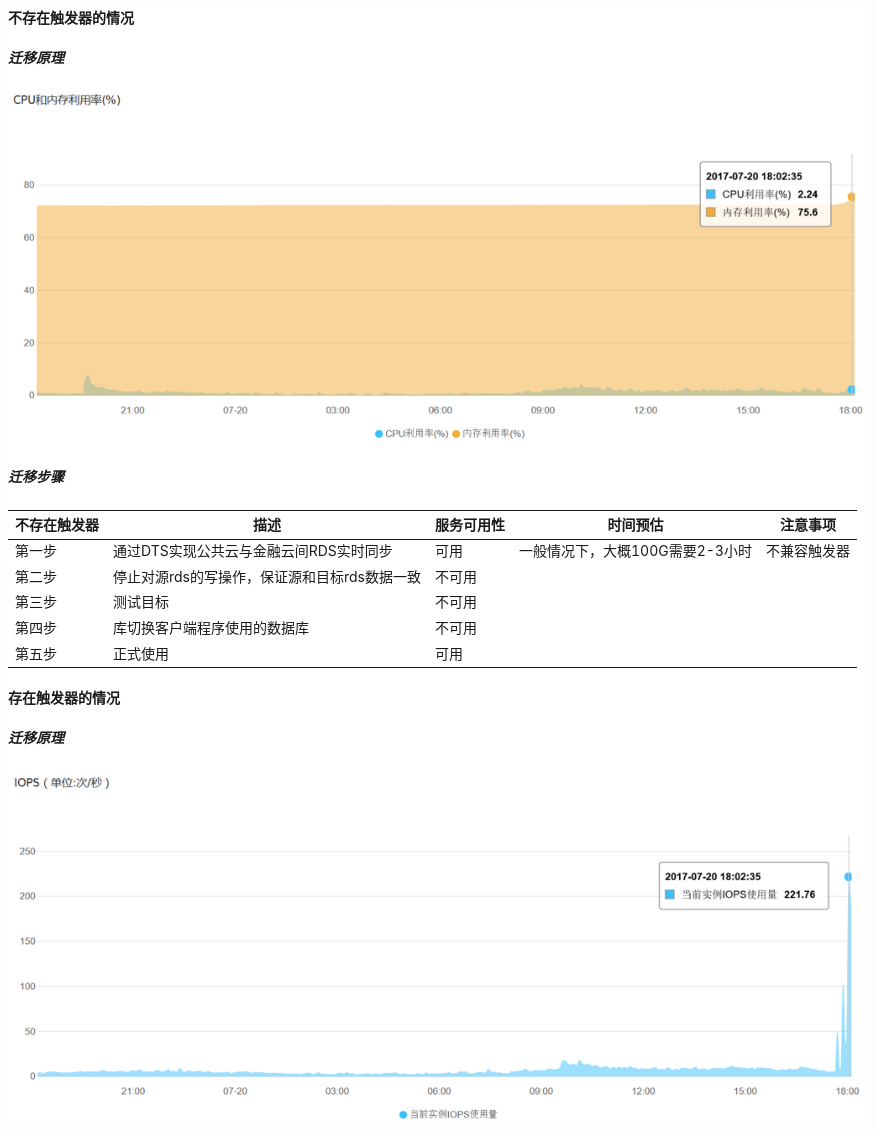 #### 不存在触发器的情况

##### 迁移原理

![](pic/s1.png)

##### 迁移步骤

| 不存在触发器 | 描述                        | 服务可用性 | 时间预估                | 注意事项   |
| ------ | ------------------------- | ----- | ------------------- | ------ |
| 第一步    | 通过DTS实现公共云与金融云间RDS实时同步    | 可用    | 一般情况下，大概100G需要2-3小时 | 不兼容触发器 |
| 第二步    | 停止对源rds的写操作，保证源和目标rds数据一致 | 不可用   |                     |        |
| 第三步    | 测试目标                      | 不可用   |                     |        |
| 第四步    | 库切换客户端程序使用的数据库            | 不可用   |                     |        |
| 第五步    | 正式使用                      | 可用    |                     |        |

#### 存在触发器的情况

##### 迁移原理

![](pic/s2.png)
